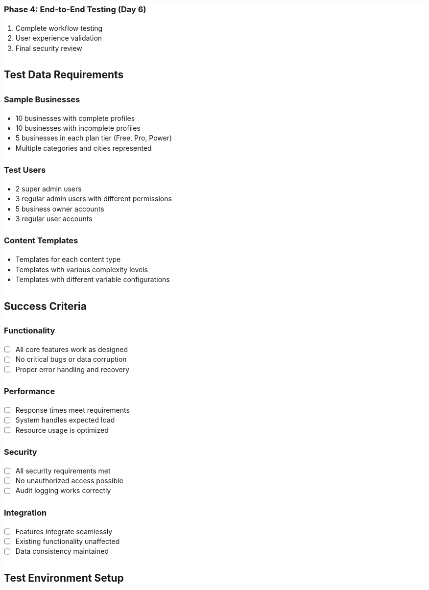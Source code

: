 ### Phase 4: End-to-End Testing (Day 6)
1. Complete workflow testing
2. User experience validation
3. Final security review

## Test Data Requirements

### Sample Businesses
- 10 businesses with complete profiles
- 10 businesses with incomplete profiles
- 5 businesses in each plan tier (Free, Pro, Power)
- Multiple categories and cities represented

### Test Users
- 2 super admin users
- 3 regular admin users with different permissions
- 5 business owner accounts
- 3 regular user accounts

### Content Templates
- Templates for each content type
- Templates with various complexity levels
- Templates with different variable configurations

## Success Criteria

### Functionality
- [ ] All core features work as designed
- [ ] No critical bugs or data corruption
- [ ] Proper error handling and recovery

### Performance
- [ ] Response times meet requirements
- [ ] System handles expected load
- [ ] Resource usage is optimized

### Security
- [ ] All security requirements met
- [ ] No unauthorized access possible
- [ ] Audit logging works correctly

### Integration
- [ ] Features integrate seamlessly
- [ ] Existing functionality unaffected
- [ ] Data consistency maintained

## Test Environment Setup

